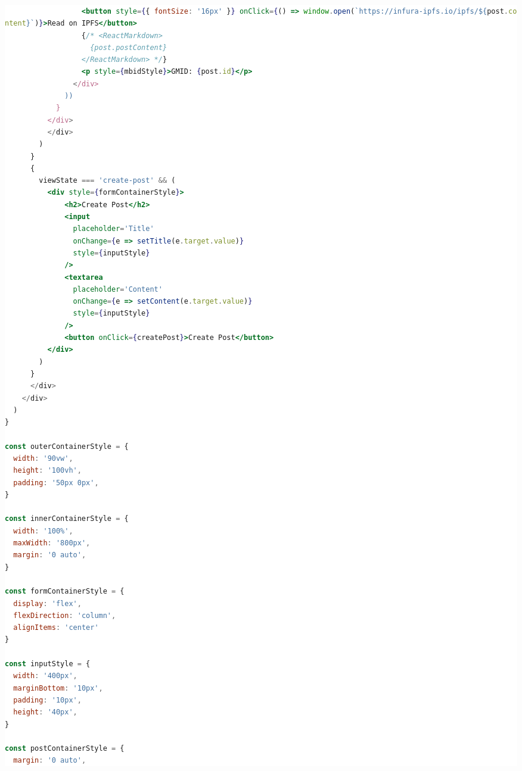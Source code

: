 ```jsx title="frontend/src/App.jsx"
                  <button style={{ fontSize: '16px' }} onClick={() => window.open(`https://infura-ipfs.io/ipfs/${post.content}`)}>Read on IPFS</button>
                  {/* <ReactMarkdown>
                    {post.postContent}
                  </ReactMarkdown> */}
                  <p style={mbidStyle}>GMID: {post.id}</p>
                </div>
              ))
            }
          </div>
          </div>
        )
      }
      {
        viewState === 'create-post' && (
          <div style={formContainerStyle}>
              <h2>Create Post</h2>
              <input
                placeholder='Title'
                onChange={e => setTitle(e.target.value)}
                style={inputStyle}
              />
              <textarea
                placeholder='Content'
                onChange={e => setContent(e.target.value)}
                style={inputStyle}
              />
              <button onClick={createPost}>Create Post</button>
          </div>
        )
      }
      </div>
    </div>
  )
}

const outerContainerStyle = {
  width: '90vw',
  height: '100vh',
  padding: '50px 0px',
}

const innerContainerStyle = {
  width: '100%',
  maxWidth: '800px',
  margin: '0 auto',
}

const formContainerStyle = {
  display: 'flex',
  flexDirection: 'column',
  alignItems: 'center'
}

const inputStyle = {
  width: '400px',
  marginBottom: '10px',
  padding: '10px',
  height: '40px',
}

const postContainerStyle = {
  margin: '0 auto',
```